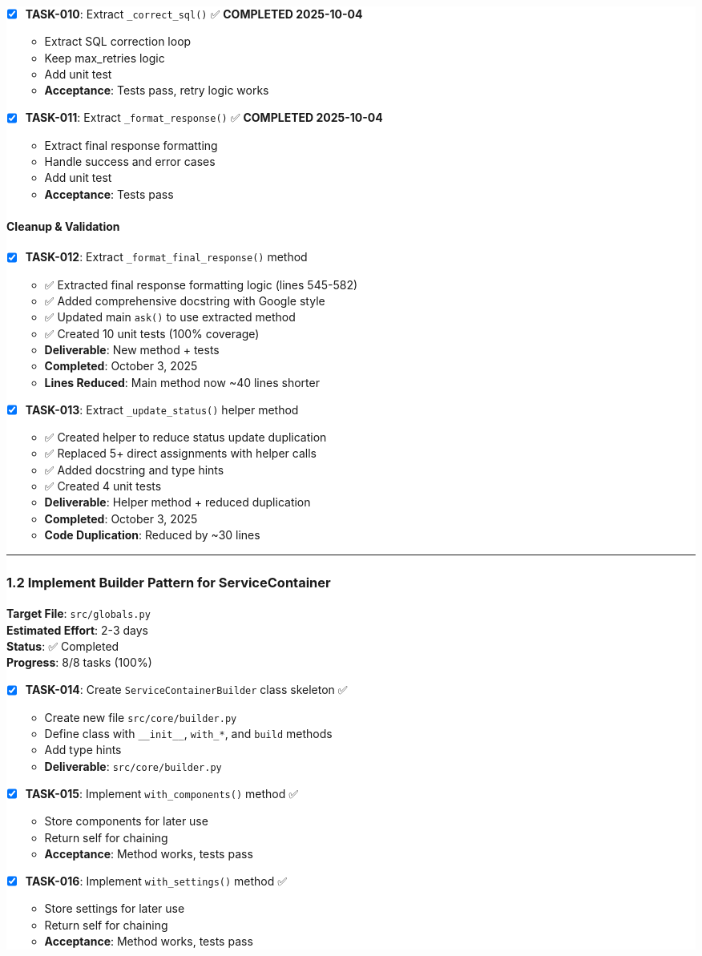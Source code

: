 - [x] **TASK-010**: Extract `_correct_sql()` ✅ **COMPLETED 2025-10-04**
  - Extract SQL correction loop
  - Keep max_retries logic
  - Add unit test
  - **Acceptance**: Tests pass, retry logic works

- [x] **TASK-011**: Extract `_format_response()` ✅ **COMPLETED 2025-10-04**
  - Extract final response formatting
  - Handle success and error cases
  - Add unit test
  - **Acceptance**: Tests pass

#### Cleanup & Validation

- [x] **TASK-012**: Extract `_format_final_response()` method
  - ✅ Extracted final response formatting logic (lines 545-582)
  - ✅ Added comprehensive docstring with Google style
  - ✅ Updated main `ask()` to use extracted method
  - ✅ Created 10 unit tests (100% coverage)
  - **Deliverable**: New method + tests
  - **Completed**: October 3, 2025
  - **Lines Reduced**: Main method now ~40 lines shorter

- [x] **TASK-013**: Extract `_update_status()` helper method  
  - ✅ Created helper to reduce status update duplication
  - ✅ Replaced 5+ direct assignments with helper calls
  - ✅ Added docstring and type hints
  - ✅ Created 4 unit tests
  - **Deliverable**: Helper method + reduced duplication
  - **Completed**: October 3, 2025
  - **Code Duplication**: Reduced by ~30 lines


---

### 1.2 Implement Builder Pattern for ServiceContainer

**Target File**: `src/globals.py`  
**Estimated Effort**: 2-3 days  
**Status**: ✅ Completed  
**Progress**: 8/8 tasks (100%)

- [x] **TASK-014**: Create `ServiceContainerBuilder` class skeleton ✅
  - Create new file `src/core/builder.py`
  - Define class with `__init__`, `with_*`, and `build` methods
  - Add type hints
  - **Deliverable**: `src/core/builder.py`

- [x] **TASK-015**: Implement `with_components()` method ✅
  - Store components for later use
  - Return self for chaining
  - **Acceptance**: Method works, tests pass

- [x] **TASK-016**: Implement `with_settings()` method ✅
  - Store settings for later use
  - Return self for chaining
  - **Acceptance**: Method works, tests pass
